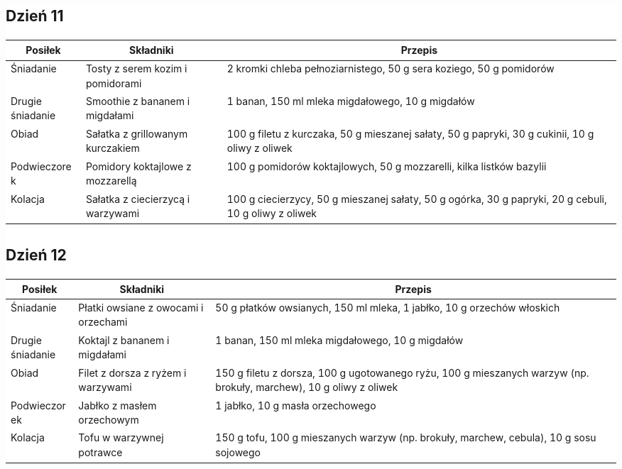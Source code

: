 ## Dzień 11

| Posiłek          | Składniki                         | Przepis                                                                                               |
|------------------|-----------------------------------|-------------------------------------------------------------------------------------------------------|
| Śniadanie        | Tosty z serem kozim i pomidorami  | 2 kromki chleba pełnoziarnistego, 50 g sera koziego, 50 g pomidorów                                   |
| Drugie śniadanie | Smoothie z bananem i migdałami    | 1 banan, 150 ml mleka migdałowego, 10 g migdałów                                                      |
| Obiad            | Sałatka z grillowanym kurczakiem  | 100 g filetu z kurczaka, 50 g mieszanej sałaty, 50 g papryki, 30 g cukinii, 10 g oliwy z oliwek       |
| Podwieczorek     | Pomidory koktajlowe z mozzarellą  | 100 g pomidorów koktajlowych, 50 g mozzarelli, kilka listków bazylii                                  |
| Kolacja          | Sałatka z ciecierzycą i warzywami | 100 g ciecierzycy, 50 g mieszanej sałaty, 50 g ogórka, 30 g papryki, 20 g cebuli, 10 g oliwy z oliwek |

## Dzień 12

| Posiłek          | Składniki                            | Przepis                                                                                                            |
|------------------|--------------------------------------|--------------------------------------------------------------------------------------------------------------------|
| Śniadanie        | Płatki owsiane z owocami i orzechami | 50 g płatków owsianych, 150 ml mleka, 1 jabłko, 10 g orzechów włoskich                                             |
| Drugie śniadanie | Koktajl z bananem i migdałami        | 1 banan, 150 ml mleka migdałowego, 10 g migdałów                                                                   |
| Obiad            | Filet z dorsza z ryżem i warzywami   | 150 g filetu z dorsza, 100 g ugotowanego ryżu, 100 g mieszanych warzyw (np. brokuły, marchew), 10 g oliwy z oliwek |
| Podwieczorek     | Jabłko z masłem orzechowym           | 1 jabłko, 10 g masła orzechowego                                                                                   |
| Kolacja          | Tofu w warzywnej potrawce            | 150 g tofu, 100 g mieszanych warzyw (np. brokuły, marchew, cebula), 10 g sosu sojowego                             |

